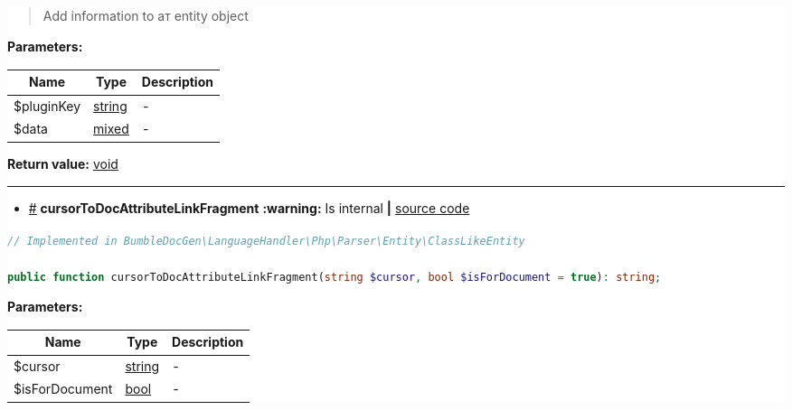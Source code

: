 <blockquote>Add information to aт entity object</blockquote>

<b>Parameters:</b>

<table>
    <thead>
    <tr>
        <th>Name</th>
        <th>Type</th>
        <th>Description</th>
    </tr>
    </thead>
    <tbody>
            <tr>
            <td>$pluginKey</td>
            <td><a href='https://www.php.net/manual/en/language.types.string.php'>string</a></td>
            <td>-</td>
        </tr>
            <tr>
            <td>$data</td>
            <td><a href='https://www.php.net/manual/en/language.types.mixed.php'>mixed</a></td>
            <td>-</td>
        </tr>
        </tbody>
</table>

<b>Return value:</b> <a href='https://www.php.net/manual/en/language.types.void.php'>void</a>


</div>
<hr>
<div class='method_description-block'>

<ul>
<li><a name="mcursortodocattributelinkfragment" href="#mcursortodocattributelinkfragment">#</a>
 <b>cursorToDocAttributeLinkFragment</b>
 <b>:warning:</b> Is internal    <b>|</b> <a href="https://github.com/bumble-tech/bumble-doc-gen/blob/master/src/LanguageHandler/Php/Parser/Entity/ClassLikeEntity.php#L1286">source code</a></li>
</ul>

```php
// Implemented in BumbleDocGen\LanguageHandler\Php\Parser\Entity\ClassLikeEntity

public function cursorToDocAttributeLinkFragment(string $cursor, bool $isForDocument = true): string;
```



<b>Parameters:</b>

<table>
    <thead>
    <tr>
        <th>Name</th>
        <th>Type</th>
        <th>Description</th>
    </tr>
    </thead>
    <tbody>
            <tr>
            <td>$cursor</td>
            <td><a href='https://www.php.net/manual/en/language.types.string.php'>string</a></td>
            <td>-</td>
        </tr>
            <tr>
            <td>$isForDocument</td>
            <td><a href='https://www.php.net/manual/en/language.types.boolean.php'>bool</a></td>
            <td>-</td>